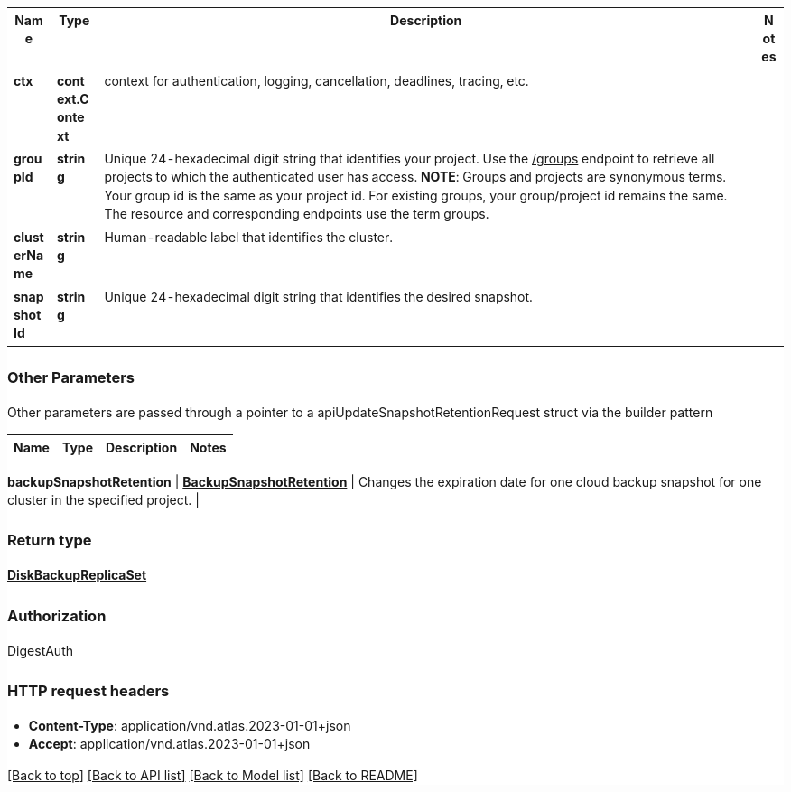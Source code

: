 
Name | Type | Description  | Notes
------------- | ------------- | ------------- | -------------
**ctx** | **context.Context** | context for authentication, logging, cancellation, deadlines, tracing, etc.
**groupId** | **string** | Unique 24-hexadecimal digit string that identifies your project. Use the [/groups](#tag/Projects/operation/listProjects) endpoint to retrieve all projects to which the authenticated user has access.  **NOTE**: Groups and projects are synonymous terms. Your group id is the same as your project id. For existing groups, your group/project id remains the same. The resource and corresponding endpoints use the term groups. | 
**clusterName** | **string** | Human-readable label that identifies the cluster. | 
**snapshotId** | **string** | Unique 24-hexadecimal digit string that identifies the desired snapshot. | 

### Other Parameters

Other parameters are passed through a pointer to a apiUpdateSnapshotRetentionRequest struct via the builder pattern


Name | Type | Description  | Notes
------------- | ------------- | ------------- | -------------



 **backupSnapshotRetention** | [**BackupSnapshotRetention**](BackupSnapshotRetention.md) | Changes the expiration date for one cloud backup snapshot for one cluster in the specified project. | 

### Return type

[**DiskBackupReplicaSet**](DiskBackupReplicaSet.md)

### Authorization
[DigestAuth](../README.md#Authentication)

### HTTP request headers

- **Content-Type**: application/vnd.atlas.2023-01-01+json
- **Accept**: application/vnd.atlas.2023-01-01+json

[[Back to top]](#) [[Back to API list]](../README.md#documentation-for-api-endpoints)
[[Back to Model list]](../README.md#documentation-for-models)
[[Back to README]](../README.md)

